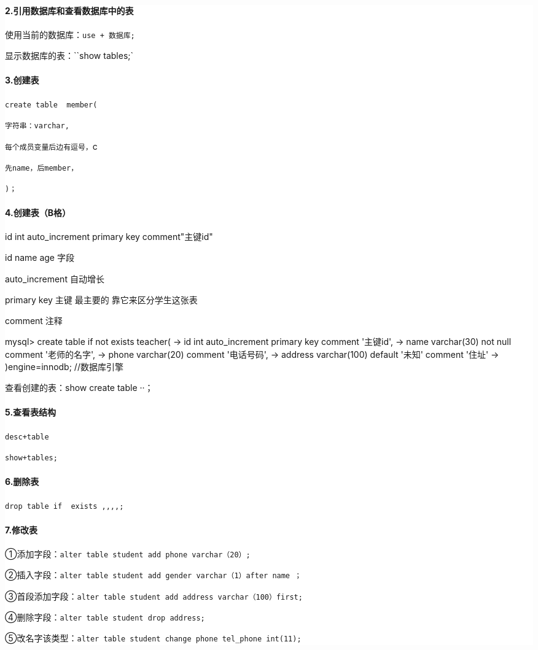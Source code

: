 #### 2.引用数据库和查看数据库中的表

使用当前的数据库：`use + 数据库;`

显示数据库的表：``show tables;`

#### 3.创建表

`create table  member(`

`字符串：varchar,`

`每个成员变量后边有逗号，`c

`先name，后member，`

`)；`

#### 4.创建表（B格）

id int auto_increment primary key comment"主键id"

id name age 字段

auto_increment 自动增长

primary key 主键 最主要的 靠它来区分学生这张表

comment 注释

mysql> create table if not exists teacher(
    -> id int auto_increment primary key comment '主键id',
    -> name varchar(30) not null comment '老师的名字',
    -> phone varchar(20) comment '电话号码',
    -> address varchar(100) default '未知' comment '住址'
    -> )engine=innodb;  //数据库引擎

查看创建的表：show create table ··；	

#### 5.查看表结构

`desc+table`

`show+tables;`

#### 6.删除表

`drop table if  exists ,,,,;`

#### 7.修改表

①添加字段：`alter table student add phone varchar（20）;`

②插入字段：`alter table student add gender varchar（1）after name ；`

③首段添加字段：`alter table student add address varchar（100）first;`

④删除字段：`alter table student drop address;`

⑤改名字该类型：`alter table student change phone tel_phone int(11);` 
